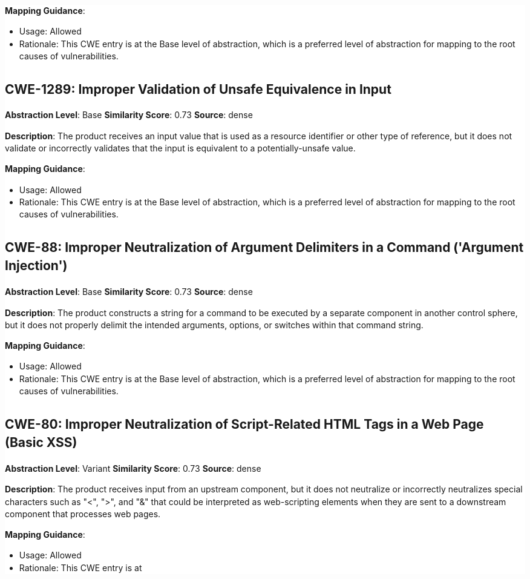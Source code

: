 **Mapping Guidance**:
- Usage: Allowed
- Rationale: This CWE entry is at the Base level of abstraction, which is a preferred level of abstraction for mapping to the root causes of vulnerabilities.

## CWE-1289: Improper Validation of Unsafe Equivalence in Input
**Abstraction Level**: Base
**Similarity Score**: 0.73
**Source**: dense

**Description**:
The product receives an input value that is used as a resource identifier or other type of reference, but it does not validate or incorrectly validates that the input is equivalent to a potentially-unsafe value.

**Mapping Guidance**:
- Usage: Allowed
- Rationale: This CWE entry is at the Base level of abstraction, which is a preferred level of abstraction for mapping to the root causes of vulnerabilities.

## CWE-88: Improper Neutralization of Argument Delimiters in a Command ('Argument Injection')
**Abstraction Level**: Base
**Similarity Score**: 0.73
**Source**: dense

**Description**:
The product constructs a string for a command to be executed by a separate component
in another control sphere, but it does not properly delimit the
intended arguments, options, or switches within that command string.

**Mapping Guidance**:
- Usage: Allowed
- Rationale: This CWE entry is at the Base level of abstraction, which is a preferred level of abstraction for mapping to the root causes of vulnerabilities.

## CWE-80: Improper Neutralization of Script-Related HTML Tags in a Web Page (Basic XSS)
**Abstraction Level**: Variant
**Similarity Score**: 0.73
**Source**: dense

**Description**:
The product receives input from an upstream component, but it does not neutralize or incorrectly neutralizes special characters such as "<", ">", and "&" that could be interpreted as web-scripting elements when they are sent to a downstream component that processes web pages.

**Mapping Guidance**:
- Usage: Allowed
- Rationale: This CWE entry is at